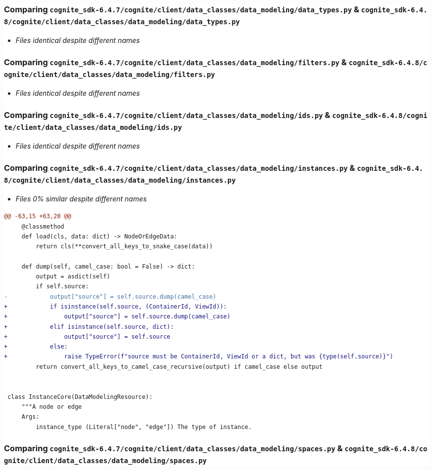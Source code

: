 
### Comparing `cognite_sdk-6.4.7/cognite/client/data_classes/data_modeling/data_types.py` & `cognite_sdk-6.4.8/cognite/client/data_classes/data_modeling/data_types.py`

 * *Files identical despite different names*

### Comparing `cognite_sdk-6.4.7/cognite/client/data_classes/data_modeling/filters.py` & `cognite_sdk-6.4.8/cognite/client/data_classes/data_modeling/filters.py`

 * *Files identical despite different names*

### Comparing `cognite_sdk-6.4.7/cognite/client/data_classes/data_modeling/ids.py` & `cognite_sdk-6.4.8/cognite/client/data_classes/data_modeling/ids.py`

 * *Files identical despite different names*

### Comparing `cognite_sdk-6.4.7/cognite/client/data_classes/data_modeling/instances.py` & `cognite_sdk-6.4.8/cognite/client/data_classes/data_modeling/instances.py`

 * *Files 0% similar despite different names*

```diff
@@ -63,15 +63,20 @@
     @classmethod
     def load(cls, data: dict) -> NodeOrEdgeData:
         return cls(**convert_all_keys_to_snake_case(data))
 
     def dump(self, camel_case: bool = False) -> dict:
         output = asdict(self)
         if self.source:
-            output["source"] = self.source.dump(camel_case)
+            if isinstance(self.source, (ContainerId, ViewId)):
+                output["source"] = self.source.dump(camel_case)
+            elif isinstance(self.source, dict):
+                output["source"] = self.source
+            else:
+                raise TypeError(f"source must be ContainerId, ViewId or a dict, but was {type(self.source)}")
         return convert_all_keys_to_camel_case_recursive(output) if camel_case else output
 
 
 class InstanceCore(DataModelingResource):
     """A node or edge
     Args:
         instance_type (Literal["node", "edge"]) The type of instance.
```

### Comparing `cognite_sdk-6.4.7/cognite/client/data_classes/data_modeling/spaces.py` & `cognite_sdk-6.4.8/cognite/client/data_classes/data_modeling/spaces.py`
